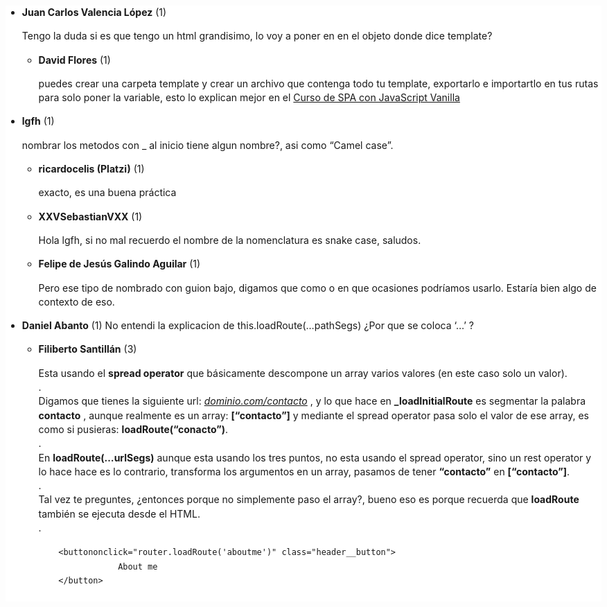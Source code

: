 * **Juan Carlos Valencia López** (1)

	
	Tengo la duda si es que tengo un html grandisimo, lo voy a poner en en el objeto donde dice template?

	* **David Flores** (1)

		
		puedes crear una carpeta template y crear un archivo que contenga todo tu template, exportarlo e importartlo en tus rutas para solo poner la variable, esto lo explican mejor en el [Curso de SPA con JavaScript Vanilla](https://platzi.com/clases/spa-javascript/)

* **lgfh** (1)

	
	nombrar los metodos con _ al inicio tiene algun nombre?, asi como “Camel case”.

	* **ricardocelis (Platzi)** (1)

		
		exacto, es una buena práctica

	* **XXVSebastianVXX** (1)

		
		Hola lgfh, si no mal recuerdo el nombre de la nomenclatura es snake case, saludos.

	* **Felipe de Jesús Galindo Aguilar** (1)

		
		Pero ese tipo de nombrado con guion bajo, digamos que como o en que ocasiones podríamos usarlo. Estaría bien algo de contexto de eso.

* **Daniel Abanto** (1)
No entendi la explicacion de this.loadRoute(…pathSegs) ¿Por que se coloca ‘…’ ?

	* **Filiberto Santillán** (3)

		
		Esta usando el **spread operator** que básicamente descompone un array varios valores (en este caso solo un valor).  
		.  
		Digamos que tienes la siguiente url: _[dominio.com/contacto](http://dominio.com/contacto)_ , y lo que hace en **_loadInitialRoute** es segmentar la palabra **contacto** , aunque realmente es un array: **[“contacto”]** y mediante el spread operator pasa solo el valor de ese array, es como si pusieras: **loadRoute(“conacto”)**.  
		.  
		En **loadRoute(…urlSegs)** aunque esta usando los tres puntos, no esta usando el spread operator, sino un rest operator y lo hace hace es lo contrario, transforma los argumentos en un array, pasamos de tener **“contacto”** en **[“contacto”]**.  
		.  
		Tal vez te preguntes, ¿entonces porque no simplemente paso el array?, bueno eso es porque recuerda que **loadRoute** también se ejecuta desde el HTML.  
		.
		``` 
		    <buttononclick="router.loadRoute('aboutme')" class="header__button">
		                About me
		    </button>
		    
		```
		